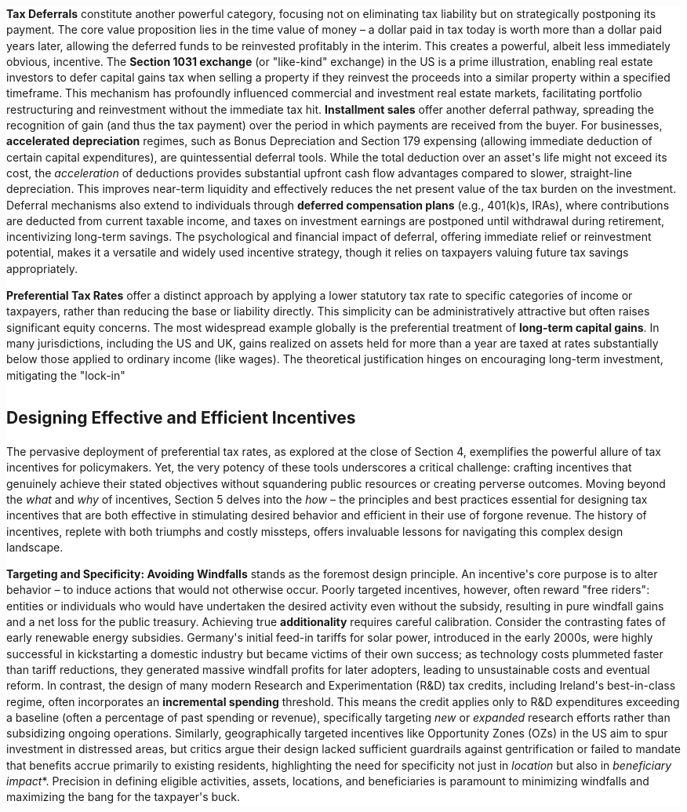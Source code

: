 **Tax Deferrals** constitute another powerful category, focusing not on eliminating tax liability but on strategically postponing its payment. The core value proposition lies in the time value of money – a dollar paid in tax today is worth more than a dollar paid years later, allowing the deferred funds to be reinvested profitably in the interim. This creates a powerful, albeit less immediately obvious, incentive. The **Section 1031 exchange** (or "like-kind" exchange) in the US is a prime illustration, enabling real estate investors to defer capital gains tax when selling a property if they reinvest the proceeds into a similar property within a specified timeframe. This mechanism has profoundly influenced commercial and investment real estate markets, facilitating portfolio restructuring and reinvestment without the immediate tax hit. **Installment sales** offer another deferral pathway, spreading the recognition of gain (and thus the tax payment) over the period in which payments are received from the buyer. For businesses, **accelerated depreciation** regimes, such as Bonus Depreciation and Section 179 expensing (allowing immediate deduction of certain capital expenditures), are quintessential deferral tools. While the total deduction over an asset's life might not exceed its cost, the *acceleration* of deductions provides substantial upfront cash flow advantages compared to slower, straight-line depreciation. This improves near-term liquidity and effectively reduces the net present value of the tax burden on the investment. Deferral mechanisms also extend to individuals through **deferred compensation plans** (e.g., 401(k)s, IRAs), where contributions are deducted from current taxable income, and taxes on investment earnings are postponed until withdrawal during retirement, incentivizing long-term savings. The psychological and financial impact of deferral, offering immediate relief or reinvestment potential, makes it a versatile and widely used incentive strategy, though it relies on taxpayers valuing future tax savings appropriately.

**Preferential Tax Rates** offer a distinct approach by applying a lower statutory tax rate to specific categories of income or taxpayers, rather than reducing the base or liability directly. This simplicity can be administratively attractive but often raises significant equity concerns. The most widespread example globally is the preferential treatment of **long-term capital gains**. In many jurisdictions, including the US and UK, gains realized on assets held for more than a year are taxed at rates substantially below those applied to ordinary income (like wages). The theoretical justification hinges on encouraging long-term investment, mitigating the "lock-in"

## Designing Effective and Efficient Incentives

The pervasive deployment of preferential tax rates, as explored at the close of Section 4, exemplifies the powerful allure of tax incentives for policymakers. Yet, the very potency of these tools underscores a critical challenge: crafting incentives that genuinely achieve their stated objectives without squandering public resources or creating perverse outcomes. Moving beyond the *what* and *why* of incentives, Section 5 delves into the *how* – the principles and best practices essential for designing tax incentives that are both effective in stimulating desired behavior and efficient in their use of forgone revenue. The history of incentives, replete with both triumphs and costly missteps, offers invaluable lessons for navigating this complex design landscape.

**Targeting and Specificity: Avoiding Windfalls** stands as the foremost design principle. An incentive's core purpose is to alter behavior – to induce actions that would not otherwise occur. Poorly targeted incentives, however, often reward "free riders": entities or individuals who would have undertaken the desired activity even without the subsidy, resulting in pure windfall gains and a net loss for the public treasury. Achieving true **additionality** requires careful calibration. Consider the contrasting fates of early renewable energy subsidies. Germany's initial feed-in tariffs for solar power, introduced in the early 2000s, were highly successful in kickstarting a domestic industry but became victims of their own success; as technology costs plummeted faster than tariff reductions, they generated massive windfall profits for later adopters, leading to unsustainable costs and eventual reform. In contrast, the design of many modern Research and Experimentation (R&D) tax credits, including Ireland's best-in-class regime, often incorporates an **incremental spending** threshold. This means the credit applies only to R&D expenditures exceeding a baseline (often a percentage of past spending or revenue), specifically targeting *new* or *expanded* research efforts rather than subsidizing ongoing operations. Similarly, geographically targeted incentives like Opportunity Zones (OZs) in the US aim to spur investment in distressed areas, but critics argue their design lacked sufficient guardrails against gentrification or failed to mandate that benefits accrue primarily to existing residents, highlighting the need for specificity not just in *location* but also in *beneficiary impact**. Precision in defining eligible activities, assets, locations, and beneficiaries is paramount to minimizing windfalls and maximizing the bang for the taxpayer's buck.
